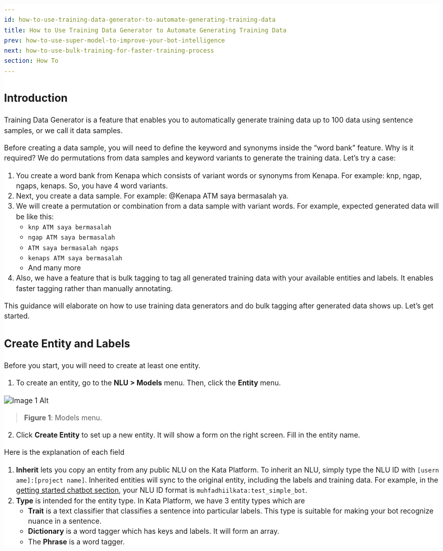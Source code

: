 ```yaml
---
id: how-to-use-training-data-generator-to-automate-generating-training-data
title: How to Use Training Data Generator to Automate Generating Training Data
prev: how-to-use-super-model-to-improve-your-bot-intelligence
next: how-to-use-bulk-training-for-faster-training-process
section: How To
---
```


## Introduction

Training Data Generator is a feature that enables you to automatically generate training data up to 100 data using sentence samples, or we call it data samples.

Before creating a data sample, you will need to define the keyword and synonyms inside the “word bank” feature. Why is it required? We do permutations from data samples and keyword variants to generate the training data. Let’s try a case:

1. You create a word bank from Kenapa which consists of variant words or synonyms from Kenapa. For example: knp, ngap, ngaps, kenaps. So, you have 4 word variants.
2. Next, you create a data sample. For example: @Kenapa ATM saya bermasalah ya.
3. We will create a permutation or combination from a data sample with variant words. For example, expected generated data will be like this:
    - `knp ATM saya bermasalah`
    - `ngap ATM saya bermasalah`
    - `ATM saya bermasalah ngaps`
    - `kenaps ATM saya bermasalah`
    - And many more
4. Also, we have a feature that is bulk tagging to tag all generated training data with your available entities and labels. It enables faster tagging rather than manually annotating.

This guidance will elaborate on how to use training data generators and do bulk tagging after generated data shows up. Let’s get started.

## Create Entity and Labels

Before you start, you will need to create at least one entity.

1. To create an entity, go to the **NLU > Models** menu. Then, click the **Entity** menu.

![Image 1 Alt](/assets/images/products/kata-platform/how-to/how-to-use-training-data-generator-to-automate-generating-training-data/image1.webp)

> **Figure 1**: Models menu.

2. Click **Create Entity** to set up a new entity. It will show a form on the right screen. Fill in the entity name.

Here is the explanation of each field

1. **Inherit** lets you copy an entity from any public NLU on the Kata Platform. To inherit an NLU, simply type the NLU ID with `[username]:[project name]`. Inherited entities will sync to the original entity, including the labels and training data. For example, in the [getting started chatbot section](/kata-platform/documentation-content/start-your-first-chatbot), your NLU ID format is `muhfadhiilkata:test_simple_bot`.
2. **Type** is intended for the entity type. In Kata Platform, we have 3 entity types which are
    - **Trait** is a text classifier that classifies a sentence into particular labels. This type is suitable for making your bot recognize nuance in a sentence.
    - **Dictionary** is a word tagger which has keys and labels. It will form an array.
    - The **Phrase** is a word tagger.
